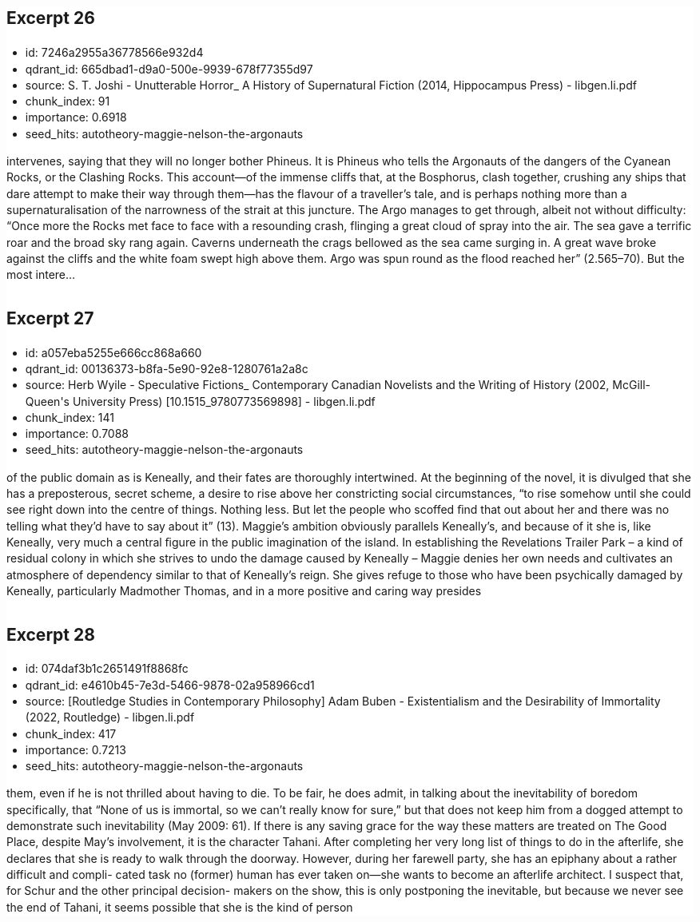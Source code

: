 ## Excerpt 26
- id: 7246a2955a36778566e932d4
- qdrant_id: 665dbad1-d9a0-500e-9939-678f77355d97
- source: S. T. Joshi - Unutterable Horror_ A History of Supernatural Fiction (2014, Hippocampus Press) - libgen.li.pdf
- chunk_index: 91
- importance: 0.6918
- seed_hits: autotheory-maggie-nelson-the-argonauts

intervenes, saying that they will no longer bother Phineus. It is Phineus who tells the Argonauts of the dangers of the Cyanean Rocks, or the Clashing Rocks. This account—of the immense cliffs that, at the Bosphorus, clash together, crushing any ships that dare attempt to make their way through them—has the flavour of a traveller’s tale, and is perhaps nothing more than a supernaturalisation of the narrowness of the strait at this juncture. The Argo manages to get through, albeit not without difficulty: “Once more the Rocks met face to face with a resounding crash, flinging a great cloud of spray into the air. The sea gave a terrific roar and the broad sky rang again. Caverns underneath the crags bellowed as the sea came surging in. A great wave broke against the cliffs and the white foam swept high above them. Argo was spun round as the flood reached her” (2.565–70). But the most intere…

## Excerpt 27
- id: a057eba5255e666cc868a660
- qdrant_id: 00136373-b8fa-5e90-92e8-1280761a2a8c
- source: Herb Wyile - Speculative Fictions_ Contemporary Canadian Novelists and the Writing of History (2002, McGill-Queen's University Press) [10.1515_9780773569898] - libgen.li.pdf
- chunk_index: 141
- importance: 0.7088
- seed_hits: autotheory-maggie-nelson-the-argonauts

of the public domain as is Keneally, and their fates are thoroughly intertwined. At the beginning of the novel, it is divulged that she has a preposterous, secret scheme, a desire to rise above her constricting social circumstances, “to rise somehow until she could see right down into the centre of things. Nothing less. But let the people who scoffed ﬁnd that out about her and there was no telling what they’d have to say about it” (13). Maggie’s ambition obviously parallels Keneally’s, and because of it she is, like Keneally, very much a central ﬁgure in the public imagination of the island. In establishing the Revelations Trailer Park – a kind of residual colony in which she strives to undo the damage caused by Keneally – Maggie denies her own needs and cultivates an atmosphere of dependency similar to that of Keneally’s reign. She gives refuge to those who have been psychically damaged by Keneally, particularly Madmother Thomas, and in a more positive and caring way presides

## Excerpt 28
- id: 074daf3b1c2651491f8868fc
- qdrant_id: e4610b45-7e3d-5466-9878-02a958966cd1
- source: [Routledge Studies in Contemporary Philosophy] Adam Buben - Existentialism and the Desirability of Immortality (2022, Routledge) - libgen.li.pdf
- chunk_index: 417
- importance: 0.7213
- seed_hits: autotheory-maggie-nelson-the-argonauts

them, even if he is not thrilled about having to die. To be fair, he does admit, in talking about the inevitability of boredom specifically, that “None of us is immortal, so we can’t really know for sure,” but that does not keep him from a dogged attempt to demonstrate such inevitability (May 2009: 61). If there is any saving grace for the way these matters are treated on The Good Place, despite May’s involvement, it is the character Tahani. After completing her very long list of things to do in the afterlife, she declares that she is ready to walk through the doorway. However, during her farewell party, she has an epiphany about a rather difficult and compli- cated task no (former) human has ever taken on—she wants to become an afterlife architect. I suspect that, for Schur and the other principal decision- makers on the show, this is only postponing the inevitable, but because we never see the end of Tahani, it seems possible that she is the kind of person
